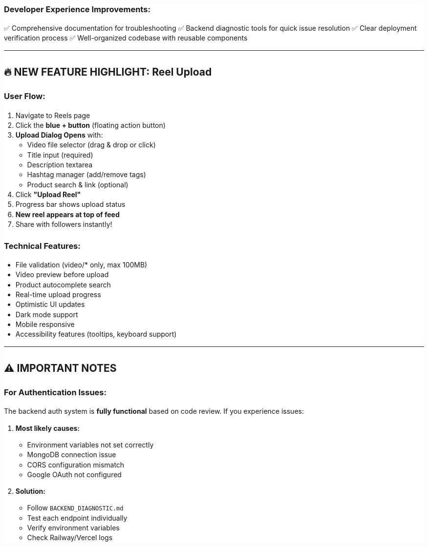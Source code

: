 ### Developer Experience Improvements:
✅ Comprehensive documentation for troubleshooting
✅ Backend diagnostic tools for quick issue resolution
✅ Clear deployment verification process
✅ Well-organized codebase with reusable components

---

## 🔥 NEW FEATURE HIGHLIGHT: Reel Upload

### User Flow:
1. Navigate to Reels page
2. Click the **blue + button** (floating action button)
3. **Upload Dialog Opens** with:
   - Video file selector (drag & drop or click)
   - Title input (required)
   - Description textarea
   - Hashtag manager (add/remove tags)
   - Product search & link (optional)
4. Click **"Upload Reel"**
5. Progress bar shows upload status
6. **New reel appears at top of feed**
7. Share with followers instantly!

### Technical Features:
- File validation (video/* only, max 100MB)
- Video preview before upload
- Product autocomplete search
- Real-time upload progress
- Optimistic UI updates
- Dark mode support
- Mobile responsive
- Accessibility features (tooltips, keyboard support)

---

## ⚠️ IMPORTANT NOTES

### For Authentication Issues:
The backend auth system is **fully functional** based on code review. If you experience issues:

1. **Most likely causes:**
   - Environment variables not set correctly
   - MongoDB connection issue
   - CORS configuration mismatch
   - Google OAuth not configured

2. **Solution:**
   - Follow `BACKEND_DIAGNOSTIC.md`
   - Test each endpoint individually
   - Verify environment variables
   - Check Railway/Vercel logs
